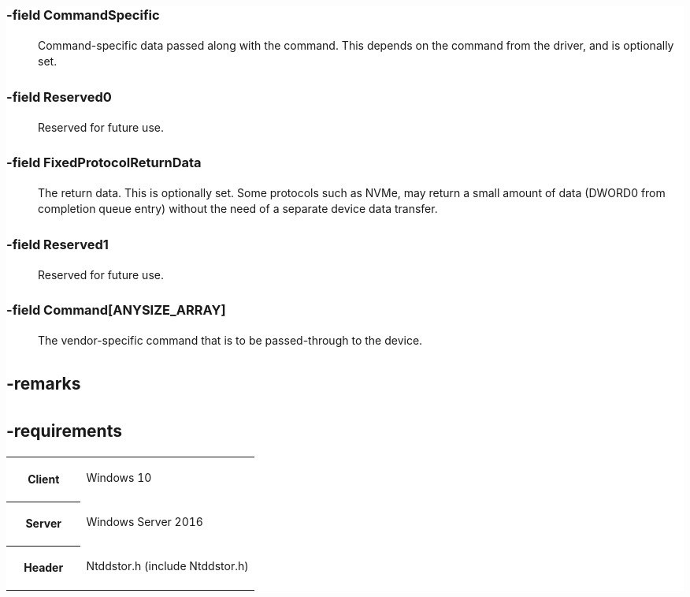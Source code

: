 ### -field <b>CommandSpecific</b>

<dd>
<p>Command-specific data passed along with the command. This depends on the command from the driver, and is optionally set.</p>
</dd>

### -field <b>Reserved0</b>

<dd>
<p>Reserved for future use.</p>
</dd>

### -field <b>FixedProtocolReturnData</b>

<dd>
<p>The return data. This is optionally set. Some protocols such as NVMe, may return a small amount of data (DWORD0 from completion queue entry) without the need of a separate device data transfer.</p>
</dd>

### -field <b>Reserved1</b>

<dd>
<p>Reserved for future use.</p>
</dd>

### -field <b>Command[ANYSIZE_ARRAY]</b>

<dd>
<p>The vendor-specific command that is to be passed-through to the device. </p>
</dd>
</dl>

## -remarks


## -requirements
<table>
<tr>
<th width="30%">
<p>Client</p>
</th>
<td width="70%">
<p>Windows 10</p>
</td>
</tr>
<tr>
<th width="30%">
<p>Server</p>
</th>
<td width="70%">
<p>Windows Server 2016</p>
</td>
</tr>
<tr>
<th width="30%">
<p>Header</p>
</th>
<td width="70%">
<dl>
<dt>Ntddstor.h (include Ntddstor.h)</dt>
</dl>